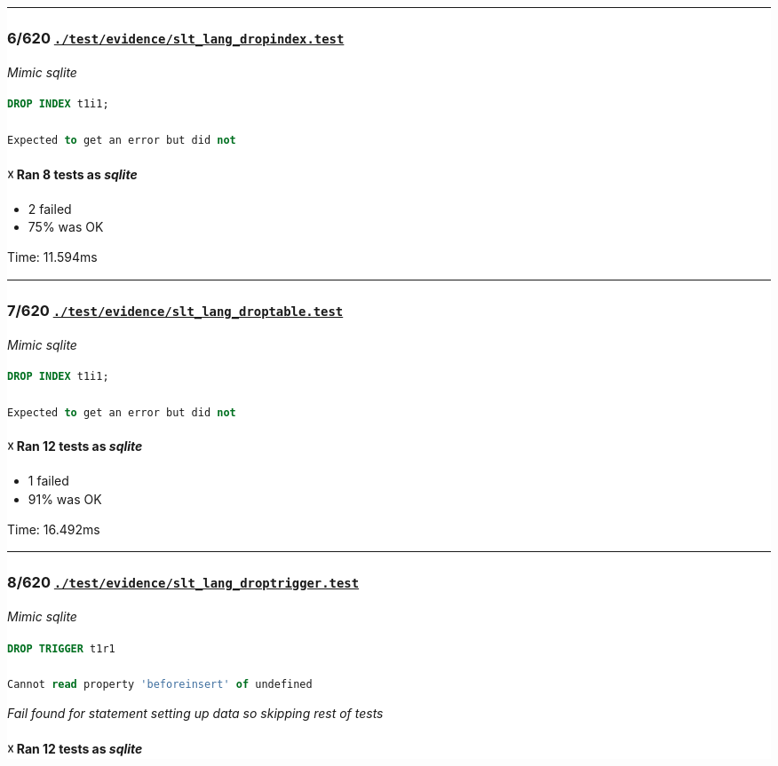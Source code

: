 ---- ---- ---- ---- ---- ---- ----
### 6/620 [`./test/evidence/slt_lang_dropindex.test`](https://github.com/mathiasrw/alasql-logictest/blob/master/sqllogic/./test/evidence/slt_lang_dropindex.test)

_Mimic sqlite_

```sql
DROP INDEX t1i1;

Expected to get an error but did not
```

#### ☓ Ran 8 tests as _sqlite_

* 2 failed
* 75% was OK

Time: 11.594ms

---- ---- ---- ---- ---- ---- ----
### 7/620 [`./test/evidence/slt_lang_droptable.test`](https://github.com/mathiasrw/alasql-logictest/blob/master/sqllogic/./test/evidence/slt_lang_droptable.test)

_Mimic sqlite_

```sql
DROP INDEX t1i1;

Expected to get an error but did not
```

#### ☓ Ran 12 tests as _sqlite_

* 1 failed
* 91% was OK

Time: 16.492ms

---- ---- ---- ---- ---- ---- ----
### 8/620 [`./test/evidence/slt_lang_droptrigger.test`](https://github.com/mathiasrw/alasql-logictest/blob/master/sqllogic/./test/evidence/slt_lang_droptrigger.test)

_Mimic sqlite_

```sql
DROP TRIGGER t1r1

Cannot read property 'beforeinsert' of undefined
```

_Fail found for statement setting up data so skipping rest of tests_

#### ☓ Ran 12 tests as _sqlite_
